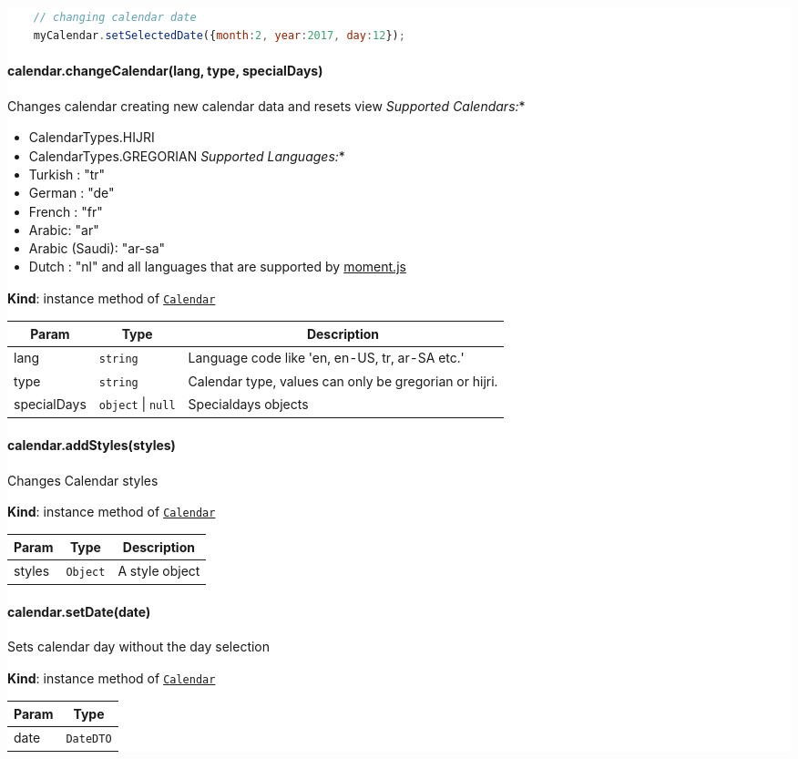 ```js
	// changing calendar date
	myCalendar.setSelectedDate({month:2, year:2017, day:12});
```
<a name="module_Calendar..Calendar+changeCalendar"></a>

#### calendar.changeCalendar(lang, type, specialDays)
Changes calendar creating new calendar data and resets view
*Supported Calendars:**
  - CalendarTypes.HIJRI
  - CalendarTypes.GREGORIAN
*Supported Languages:**
  - Turkish : "tr"
  - German : "de"
  - French : "fr"
  - Arabic: "ar"
  - Arabic (Saudi): "ar-sa"
  - Dutch : "nl"
   and all languages that are supported by [moment.js](https://github.com/moment/moment/tree/develop/locale)

**Kind**: instance method of [<code>Calendar</code>](#module_Calendar..Calendar)  

| Param | Type | Description |
| --- | --- | --- |
| lang | <code>string</code> | Language code like 'en, en-US, tr, ar-SA etc.' |
| type | <code>string</code> | Calendar type, values can only be gregorian or hijri. |
| specialDays | <code>object</code> \| <code>null</code> | Specialdays objects |

<a name="module_Calendar..Calendar+addStyles"></a>

#### calendar.addStyles(styles)
Changes Calendar styles

**Kind**: instance method of [<code>Calendar</code>](#module_Calendar..Calendar)  

| Param | Type | Description |
| --- | --- | --- |
| styles | <code>Object</code> | A style object |

<a name="module_Calendar..Calendar+setDate"></a>

#### calendar.setDate(date)
Sets calendar day without the day selection

**Kind**: instance method of [<code>Calendar</code>](#module_Calendar..Calendar)  

| Param | Type |
| --- | --- |
| date | <code>DateDTO</code> | 

<a name="module_Calendar..Calendar+setRangeDates"></a>
